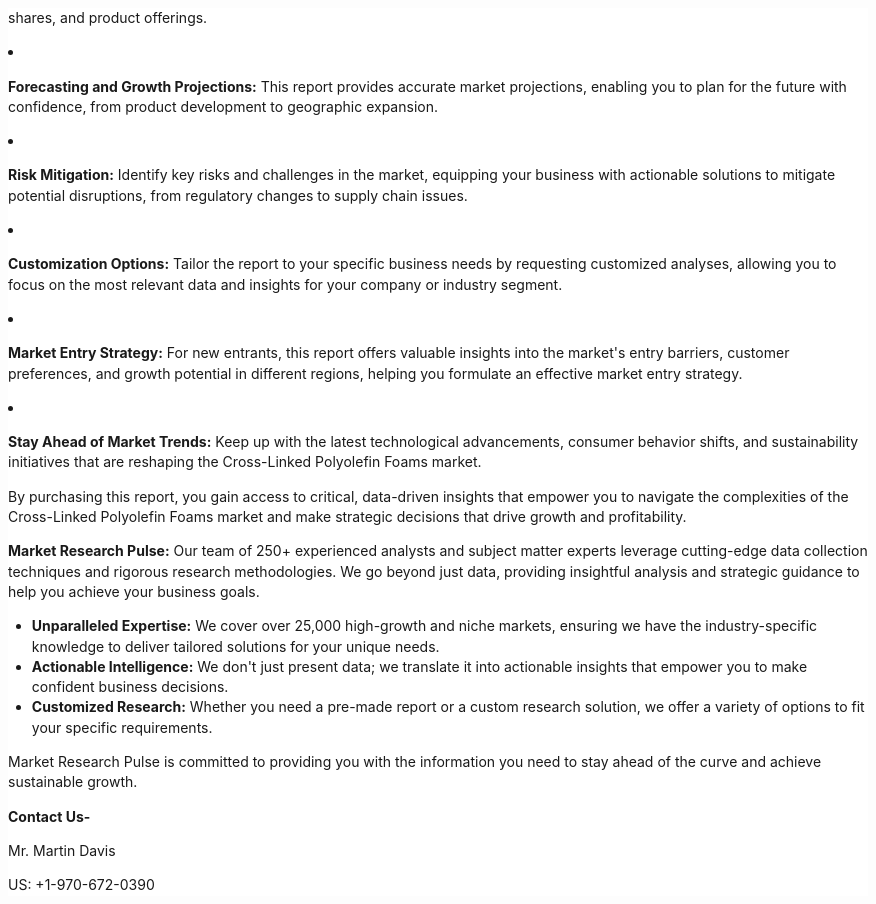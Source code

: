 shares, and product offerings.</p></li><li><p><strong>Forecasting and Growth Projections:</strong> This report provides accurate market projections, enabling you to plan for the future with confidence, from product development to geographic expansion.</p></li><li><p><strong>Risk Mitigation:</strong> Identify key risks and challenges in the market, equipping your business with actionable solutions to mitigate potential disruptions, from regulatory changes to supply chain issues.</p></li><li><p><strong>Customization Options:</strong> Tailor the report to your specific business needs by requesting customized analyses, allowing you to focus on the most relevant data and insights for your company or industry segment.</p></li><li><p><strong>Market Entry Strategy:</strong> For new entrants, this report offers valuable insights into the market's entry barriers, customer preferences, and growth potential in different regions, helping you formulate an effective market entry strategy.</p></li><li><p><strong>Stay Ahead of Market Trends:</strong> Keep up with the latest technological advancements, consumer behavior shifts, and sustainability initiatives that are reshaping the Cross-Linked Polyolefin Foams market.</p></li></ol><p>By purchasing this report, you gain access to critical, data-driven insights that empower you to navigate the complexities of the Cross-Linked Polyolefin Foams market and make strategic decisions that drive growth and profitability.</p><p><strong>Market Research Pulse:</strong>&nbsp;Our team of 250+ experienced analysts and subject matter experts leverage cutting-edge data collection techniques and rigorous research methodologies. We go beyond just data, providing insightful analysis and strategic guidance to help you achieve your business goals.</p><ul><li><strong>Unparalleled Expertise:</strong>&nbsp;We cover over 25,000 high-growth and niche markets, ensuring we have the industry-specific knowledge to deliver tailored solutions for your unique needs.</li><li><strong>Actionable Intelligence:</strong>&nbsp;We don't just present data; we translate it into actionable insights that empower you to make confident business decisions.</li><li><strong>Customized Research:</strong>&nbsp;Whether you need a pre-made report or a custom research solution, we offer a variety of options to fit your specific requirements.</li></ul><p>Market Research Pulse is committed to providing you with the information you need to stay ahead of the curve and achieve sustainable growth.</p><p><strong>Contact Us-</strong></p><p>Mr. Martin Davis</p><p>US: +1-970-672-0390</p>